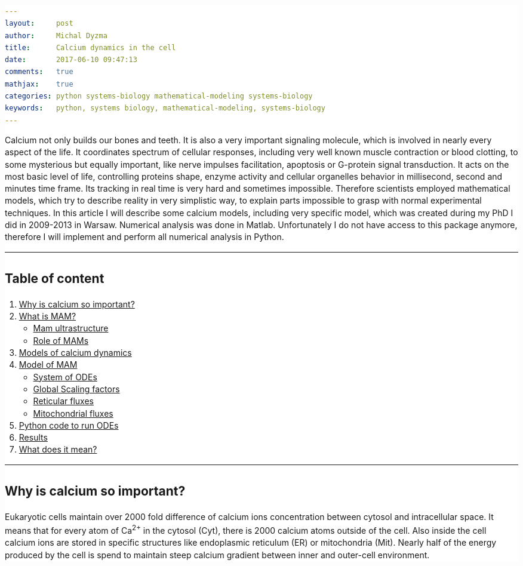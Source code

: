 ```yaml
---
layout:     post
author:     Michal Dyzma
title:      Calcium dynamics in the cell
date:       2017-06-10 09:47:13
comments:   true
mathjax:    true
categories: python systems-biology mathematical-modeling systems-biology
keywords:   python, systems biology, mathematical-modeling, systems-biology
---
```


Calcium not only builds our bones and teeth. It is also a very important signaling molecule, which is involved in nearly every aspect of the life. It coordinates spectrum of cellular responses, including very well known muscle contraction or blood clotting, to some mysterious but equally important, like nerve impulses facilitation, apoptosis or G-protein signal transduction. It acts on the most basic level of life, controlling proteins shape, enzyme activity and cellular organelles behavior in millisecond, second and minutes time frame. Its tracking in real time is very hard and sometimes impossible. Therefore scientists employed mathematical models, which try to describe reality in very simplistic way, to explain parts impossible to grasp with normal experimental techniques. In this article I will describe some calcium models, including very specific model, which was created during my PhD I did in 2009-2013 in Warsaw. Numerical analysis was done in Matlab. Unfortunately I do not have access to this package anymore, therefore I will implement and perform all numerical analysis in Python.

---
## Table of content

1. [Why is calcium so important?](#calcium_importance)
2. [What is MAM?](#mam)
    * [Mam ultrastructure](#mam_structure)
    * [Role of MAMs](#mam_apoptosis)
3. [Models of calcium dynamics](#models)
4. [Model of MAM](#model_mam)
    * [System of ODEs](#ode)
    * [Global Scaling factors](#scaling_factors)
    * [Reticular fluxes](#er)
    * [Mitochondrial fluxes](#mit)
5. [Python code to run ODEs](#python_ode)
6. [Results](#results)
7. [What does it mean?](#conclusions)

---


<a name="calcium_importance"></a>

## Why is calcium so important?

Eukaryotic cells maintain over 2000 fold difference of calcium ions concentration between cytosol and intracellular space. It means that for every atom of Ca<sup>2+</sup> in the cytosol (Cyt), there is 2000 calcium atoms outside of the cell. Also inside the cell calcium ions are stored in specific structures like endoplasmic reticulum (ER) or mitochondria (Mit). Nearly half of the energy produced by the cell is spend to maintain steep calcium gradient between inner and outer-cell environment.
